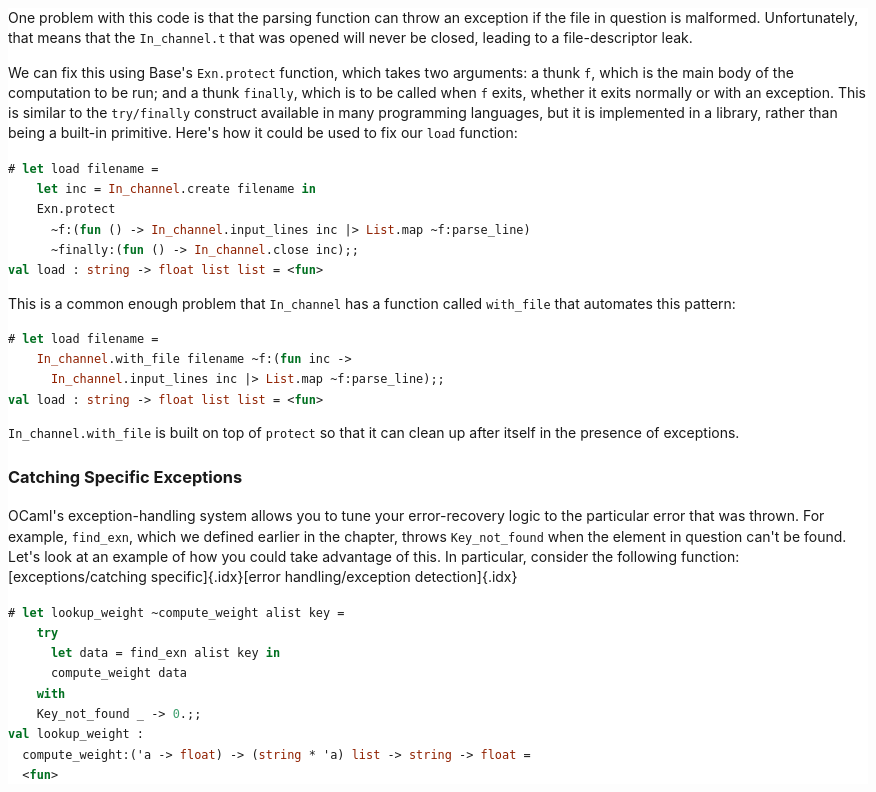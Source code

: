 One problem with this code is that the parsing function can throw an
exception if the file in question is malformed. Unfortunately, that means
that the `In_channel.t` that was opened will never be closed, leading to a
file-descriptor leak.

We can fix this using Base's `Exn.protect` function, which takes two
arguments: a thunk `f`, which is the main body of the computation to be run;
and a thunk `finally`, which is to be called when `f` exits, whether it exits
normally or with an exception. This is similar to the `try/finally` construct
available in many programming languages, but it is implemented in a library,
rather than being a built-in primitive. Here's how it could be used to fix
our `load` function:

```ocaml env=main
# let load filename =
    let inc = In_channel.create filename in
    Exn.protect
      ~f:(fun () -> In_channel.input_lines inc |> List.map ~f:parse_line)
      ~finally:(fun () -> In_channel.close inc);;
val load : string -> float list list = <fun>
```

This is a common enough problem that `In_channel` has a function called
`with_file` that automates this pattern:

```ocaml env=main
# let load filename =
    In_channel.with_file filename ~f:(fun inc ->
      In_channel.input_lines inc |> List.map ~f:parse_line);;
val load : string -> float list list = <fun>
```

`In_channel.with_file` is built on top of `protect` so that it can clean up
after itself in the presence of exceptions.

### Catching Specific Exceptions

OCaml's exception-handling system allows you to tune your error-recovery
logic to the particular error that was thrown. For example, `find_exn`, which
we defined earlier in the chapter, throws `Key_not_found` when the element in
question can't be found. Let's look at an example of how you could take
advantage of this. In particular, consider the following function:
[exceptions/catching specific]{.idx}[error handling/exception
detection]{.idx}

```ocaml env=main
# let lookup_weight ~compute_weight alist key =
    try
      let data = find_exn alist key in
      compute_weight data
    with
    Key_not_found _ -> 0.;;
val lookup_weight :
  compute_weight:('a -> float) -> (string * 'a) list -> string -> float =
  <fun>
```
